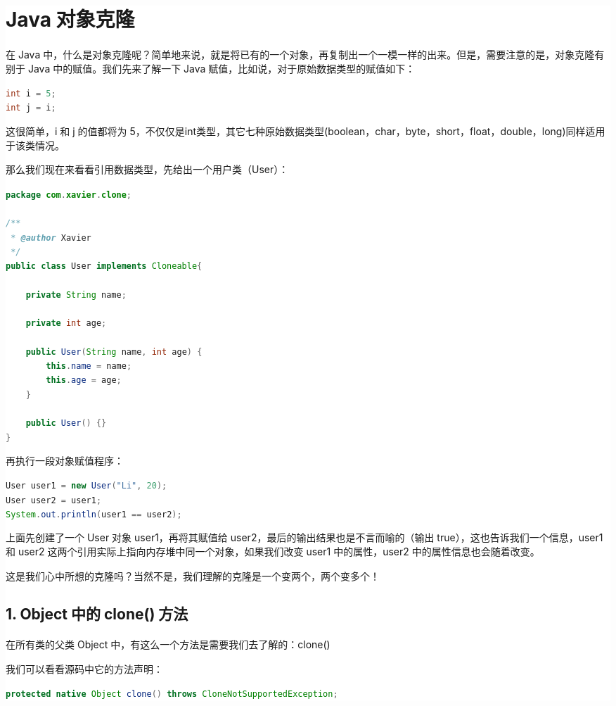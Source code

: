 # Java 对象克隆

在 Java 中，什么是对象克隆呢？简单地来说，就是将已有的一个对象，再复制出一个一模一样的出来。但是，需要注意的是，对象克隆有别于 Java 中的赋值。我们先来了解一下 Java 赋值，比如说，对于原始数据类型的赋值如下：

```java
int i = 5;
int j = i;
```

这很简单，i 和 j 的值都将为 5，不仅仅是int类型，其它七种原始数据类型(boolean，char，byte，short，float，double，long)同样适用于该类情况。

那么我们现在来看看引用数据类型，先给出一个用户类（User）：

```java
package com.xavier.clone;

/**
 * @author Xavier
 */
public class User implements Cloneable{

    private String name;

    private int age;

    public User(String name, int age) {
        this.name = name;
        this.age = age;
    }

    public User() {}
}
```

再执行一段对象赋值程序：

```java
User user1 = new User("Li", 20);
User user2 = user1;
System.out.println(user1 == user2);
```

上面先创建了一个 User 对象 user1，再将其赋值给 user2，最后的输出结果也是不言而喻的（输出 true），这也告诉我们一个信息，user1 和 user2 这两个引用实际上指向内存堆中同一个对象，如果我们改变 user1 中的属性，user2 中的属性信息也会随着改变。

这是我们心中所想的克隆吗？当然不是，我们理解的克隆是一个变两个，两个变多个！

## 1. Object 中的 clone() 方法

在所有类的父类 Object 中，有这么一个方法是需要我们去了解的：clone()

我们可以看看源码中它的方法声明：

```java
protected native Object clone() throws CloneNotSupportedException;
```
